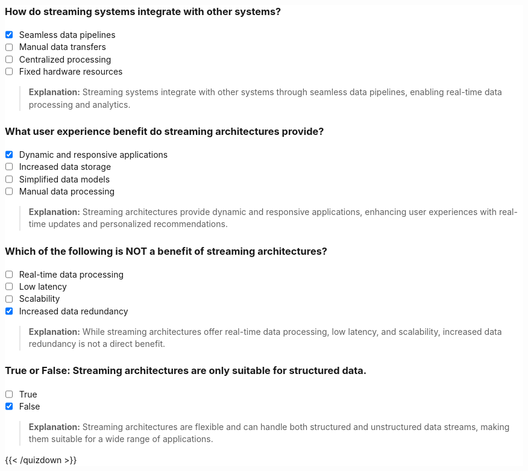 ### How do streaming systems integrate with other systems?

- [x] Seamless data pipelines
- [ ] Manual data transfers
- [ ] Centralized processing
- [ ] Fixed hardware resources

> **Explanation:** Streaming systems integrate with other systems through seamless data pipelines, enabling real-time data processing and analytics.

### What user experience benefit do streaming architectures provide?

- [x] Dynamic and responsive applications
- [ ] Increased data storage
- [ ] Simplified data models
- [ ] Manual data processing

> **Explanation:** Streaming architectures provide dynamic and responsive applications, enhancing user experiences with real-time updates and personalized recommendations.

### Which of the following is NOT a benefit of streaming architectures?

- [ ] Real-time data processing
- [ ] Low latency
- [ ] Scalability
- [x] Increased data redundancy

> **Explanation:** While streaming architectures offer real-time data processing, low latency, and scalability, increased data redundancy is not a direct benefit.

### True or False: Streaming architectures are only suitable for structured data.

- [ ] True
- [x] False

> **Explanation:** Streaming architectures are flexible and can handle both structured and unstructured data streams, making them suitable for a wide range of applications.

{{< /quizdown >}}
